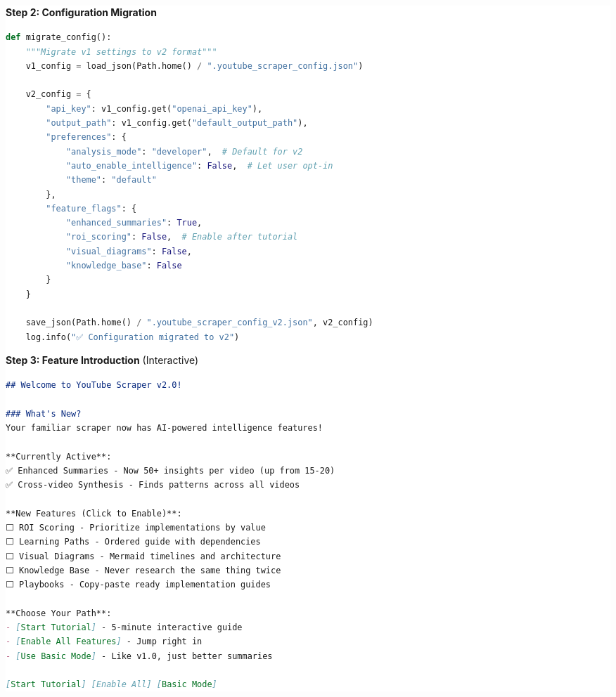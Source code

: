 ```python
```

**Step 2: Configuration Migration**
```python
def migrate_config():
    """Migrate v1 settings to v2 format"""
    v1_config = load_json(Path.home() / ".youtube_scraper_config.json")

    v2_config = {
        "api_key": v1_config.get("openai_api_key"),
        "output_path": v1_config.get("default_output_path"),
        "preferences": {
            "analysis_mode": "developer",  # Default for v2
            "auto_enable_intelligence": False,  # Let user opt-in
            "theme": "default"
        },
        "feature_flags": {
            "enhanced_summaries": True,
            "roi_scoring": False,  # Enable after tutorial
            "visual_diagrams": False,
            "knowledge_base": False
        }
    }

    save_json(Path.home() / ".youtube_scraper_config_v2.json", v2_config)
    log.info("✅ Configuration migrated to v2")
```

**Step 3: Feature Introduction** (Interactive)
```markdown
## Welcome to YouTube Scraper v2.0!

### What's New?
Your familiar scraper now has AI-powered intelligence features!

**Currently Active**:
✅ Enhanced Summaries - Now 50+ insights per video (up from 15-20)
✅ Cross-video Synthesis - Finds patterns across all videos

**New Features (Click to Enable)**:
⬜ ROI Scoring - Prioritize implementations by value
⬜ Learning Paths - Ordered guide with dependencies
⬜ Visual Diagrams - Mermaid timelines and architecture
⬜ Knowledge Base - Never research the same thing twice
⬜ Playbooks - Copy-paste ready implementation guides

**Choose Your Path**:
- [Start Tutorial] - 5-minute interactive guide
- [Enable All Features] - Jump right in
- [Use Basic Mode] - Like v1.0, just better summaries

[Start Tutorial] [Enable All] [Basic Mode]
```
